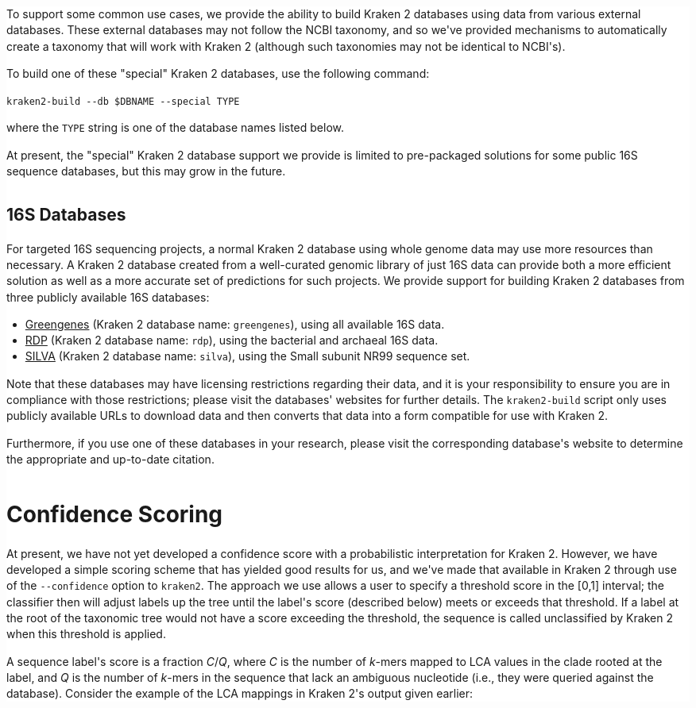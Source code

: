 To support some common use cases, we provide the ability to build Kraken 2
databases using data from various external databases.  These external
databases may not follow the NCBI taxonomy, and so we've provided
mechanisms to automatically create a taxonomy that will work with Kraken 2
(although such taxonomies may not be identical to NCBI's).

To build one of these "special" Kraken 2 databases, use the following command:

    kraken2-build --db $DBNAME --special TYPE

where the `TYPE` string is one of the database names listed below.

At present, the "special" Kraken 2 database support we provide is limited
to pre-packaged solutions for some public 16S sequence databases, but this may
grow in the future.

16S Databases
-------------

For targeted 16S sequencing projects, a normal Kraken 2 database using whole
genome data may use more resources than necessary.  A Kraken 2 database created
from a well-curated genomic library of just 16S data can provide both a more
efficient solution as well as a more accurate set of predictions for such
projects.  We provide support for building Kraken 2 databases from three
publicly available 16S databases:

* [Greengenes] (Kraken 2 database name: `greengenes`), using all available 16S data.
* [RDP] (Kraken 2 database name: `rdp`), using the bacterial and archaeal 16S data.
* [SILVA] (Kraken 2 database name: `silva`), using the Small subunit NR99 sequence set.

Note that these databases may have licensing restrictions regarding their data,
and it is your responsibility to ensure you are in compliance with those
restrictions; please visit the databases' websites for further details.  The
`kraken2-build` script only uses publicly available URLs to download data and
then converts that data into a form compatible for use with Kraken 2.

Furthermore, if you use one of these databases in your research, please
visit the corresponding database's website to determine the appropriate and
up-to-date citation.

[Greengenes]:   http://greengenes.lbl.gov/
[RDP]:          http://rdp.cme.msu.edu/
[SILVA]:        http://www.arb-silva.de/

Confidence Scoring
==================

At present, we have not yet developed a confidence score with a
probabilistic interpretation for Kraken 2.  However, we have developed a
simple scoring scheme that has yielded good results for us, and we've
made that available in Kraken 2 through use of the `--confidence` option
to `kraken2`.  The approach we use allows a user to specify a threshold
score in the [0,1] interval; the classifier then will adjust labels up
the tree until the label's score (described below) meets or exceeds that
threshold.  If a label at the root of the taxonomic tree would not have
a score exceeding the threshold, the sequence is called unclassified by
Kraken 2 when this threshold is applied.

A sequence label's score is a fraction $C$/$Q$, where $C$ is the number of
$k$-mers mapped to LCA values in the clade rooted at the label, and $Q$ is the
number of $k$-mers in the sequence that lack an ambiguous nucleotide (i.e.,
they were queried against the database).  Consider the example of the
LCA mappings in Kraken 2's output given earlier:


[Kraken]: http://ccb.jhu.edu/software/kraken/
[Kraken paper]: http://genomebiology.com/2014/15/3/R46